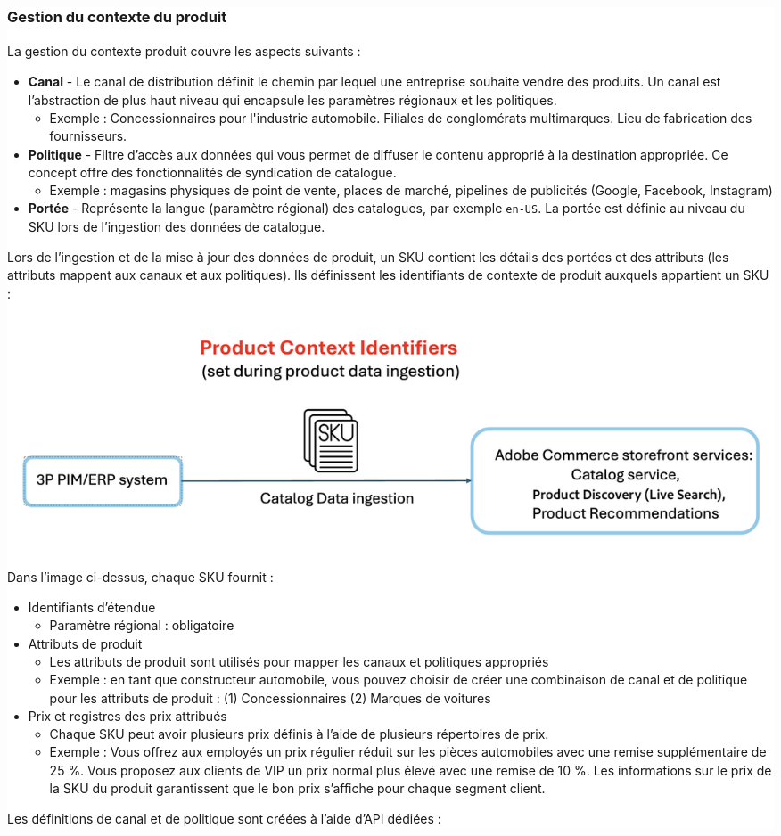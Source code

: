 
### Gestion du contexte du produit

La gestion du contexte produit couvre les aspects suivants :

- **Canal** - Le canal de distribution définit le chemin par lequel une entreprise souhaite vendre des produits. Un canal est l’abstraction de plus haut niveau qui encapsule les paramètres régionaux et les politiques.
   - Exemple : Concessionnaires pour l&#39;industrie automobile. Filiales de conglomérats multimarques. Lieu de fabrication des fournisseurs.
- **Politique** - Filtre d’accès aux données qui vous permet de diffuser le contenu approprié à la destination appropriée. Ce concept offre des fonctionnalités de syndication de catalogue.
   - Exemple : magasins physiques de point de vente, places de marché, pipelines de publicités (Google, Facebook, Instagram)
- **Portée** - Représente la langue (paramètre régional) des catalogues, par exemple `en-US`. La portée est définie au niveau du SKU lors de l’ingestion des données de catalogue.

Lors de l’ingestion et de la mise à jour des données de produit, un SKU contient les détails des portées et des attributs (les attributs mappent aux canaux et aux politiques). Ils définissent les identifiants de contexte de produit auxquels appartient un SKU :

![[!DNL Merchandising Services] les identifiants de contexte de produit](assets/merchandising-svcs-product-id.png)

Dans l’image ci-dessus, chaque SKU fournit :

- Identifiants d’étendue&#x200B;
   - Paramètre régional : obligatoire&#x200B;
- Attributs de produit
   - Les attributs de produit sont utilisés pour mapper les canaux et politiques appropriés&#x200B;
   - Exemple : en tant que constructeur automobile, vous pouvez choisir de créer une combinaison de canal et de politique pour les attributs de produit : (1) Concessionnaires (2) Marques de voitures&#x200B;
- Prix et registres des prix attribués
   - Chaque SKU peut avoir plusieurs prix définis à l’aide de plusieurs répertoires de prix.
   - Exemple : Vous offrez aux employés un prix régulier réduit sur les pièces automobiles avec une remise supplémentaire de 25 %. Vous proposez aux clients de VIP un prix normal plus élevé avec une remise de 10 %. Les informations sur le prix de la SKU du produit garantissent que le bon prix s’affiche pour chaque segment client.

Les définitions de canal et de politique sont créées à l’aide d’API dédiées :
